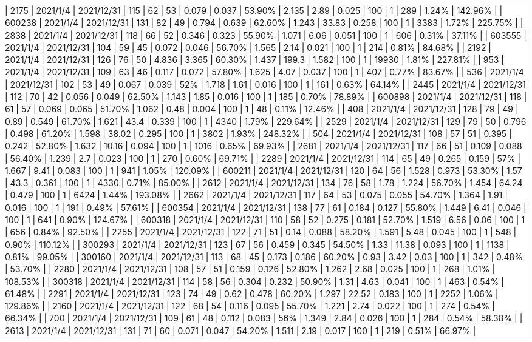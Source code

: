 | 2175   | 2021/1/4 | 2021/12/31 | 115      | 62         | 53         | 0.079        | 0.037        | 53.90% | 2.135  | 2.89   | 0.025                | 100  | 1    | 289    | 1.24%              | 142.96%  |
| 600238 | 2021/1/4 | 2021/12/31 | 131      | 82         | 49         | 0.794        | 0.639        | 62.60% | 1.243  | 33.83  | 0.258                | 100  | 1    | 3383   | 1.72%              | 225.75%  |
| 2838   | 2021/1/4 | 2021/12/31 | 118      | 66         | 52         | 0.346        | 0.323        | 55.90% | 1.071  | 6.06   | 0.051                | 100  | 1    | 606    | 0.31%              | 37.11%   |
| 603555 | 2021/1/4 | 2021/12/31 | 104      | 59         | 45         | 0.072        | 0.046        | 56.70% | 1.565  | 2.14   | 0.021                | 100  | 1    | 214    | 0.81%              | 84.68%   |
| 2192   | 2021/1/4 | 2021/12/31 | 126      | 76         | 50         | 4.836        | 3.365        | 60.30% | 1.437  | 199.3  | 1.582                | 100  | 1    | 19930  | 1.81%              | 227.81%  |
| 953    | 2021/1/4 | 2021/12/31 | 109      | 63         | 46         | 0.117        | 0.072        | 57.80% | 1.625  | 4.07   | 0.037                | 100  | 1    | 407    | 0.77%              | 83.67%   |
| 536    | 2021/1/4 | 2021/12/31 | 102      | 53         | 49         | 0.067        | 0.039        | 52%    | 1.718  | 1.61   | 0.016                | 100  | 1    | 161    | 0.63%              | 64.14%   |
| 2445   | 2021/1/4 | 2021/12/31 | 112      | 70         | 42         | 0.056        | 0.049        | 62.50% | 1.143  | 1.85   | 0.016                | 100  | 1    | 185    | 0.70%              | 78.89%   |
| 600898 | 2021/1/4 | 2021/12/31 | 118      | 61         | 57         | 0.069        | 0.065        | 51.70% | 1.062  | 0.48   | 0.004                | 100  | 1    | 48     | 0.11%              | 12.46%   |
| 408    | 2021/1/4 | 2021/12/31 | 128      | 79         | 49         | 0.89         | 0.549        | 61.70% | 1.621  | 43.4   | 0.339                | 100  | 1    | 4340   | 1.79%              | 229.64%  |
| 2529   | 2021/1/4 | 2021/12/31 | 129      | 79         | 50         | 0.796        | 0.498        | 61.20% | 1.598  | 38.02  | 0.295                | 100  | 1    | 3802   | 1.93%              | 248.32%  |
| 504    | 2021/1/4 | 2021/12/31 | 108      | 57         | 51         | 0.395        | 0.242        | 52.80% | 1.632  | 10.16  | 0.094                | 100  | 1    | 1016   | 0.65%              | 69.93%   |
| 2681   | 2021/1/4 | 2021/12/31 | 117      | 66         | 51         | 0.109        | 0.088        | 56.40% | 1.239  | 2.7    | 0.023                | 100  | 1    | 270    | 0.60%              | 69.71%   |
| 2289   | 2021/1/4 | 2021/12/31 | 114      | 65         | 49         | 0.265        | 0.159        | 57%    | 1.667  | 9.41   | 0.083                | 100  | 1    | 941    | 1.05%              | 120.09%  |
| 600211 | 2021/1/4 | 2021/12/31 | 120      | 64         | 56         | 1.528        | 0.973        | 53.30% | 1.57   | 43.3   | 0.361                | 100  | 1    | 4330   | 0.71%              | 85.00%   |
| 2612   | 2021/1/4 | 2021/12/31 | 134      | 76         | 58         | 1.78         | 1.224        | 56.70% | 1.454  | 64.24  | 0.479                | 100  | 1    | 6424   | 1.44%              | 193.08%  |
| 2662   | 2021/1/4 | 2021/12/31 | 117      | 64         | 53         | 0.075        | 0.055        | 54.70% | 1.364  | 1.91   | 0.016                | 100  | 1    | 191    | 0.49%              | 57.61%   |
| 600354 | 2021/1/4 | 2021/12/31 | 138      | 77         | 61         | 0.184        | 0.127        | 55.80% | 1.449  | 6.41   | 0.046                | 100  | 1    | 641    | 0.90%              | 124.67%  |
| 600318 | 2021/1/4 | 2021/12/31 | 110      | 58         | 52         | 0.275        | 0.181        | 52.70% | 1.519  | 6.56   | 0.06                 | 100  | 1    | 656    | 0.84%              | 92.50%   |
| 2255   | 2021/1/4 | 2021/12/31 | 122      | 71         | 51         | 0.14         | 0.088        | 58.20% | 1.591  | 5.48   | 0.045                | 100  | 1    | 548    | 0.90%              | 110.12%  |
| 300293 | 2021/1/4 | 2021/12/31 | 123      | 67         | 56         | 0.459        | 0.345        | 54.50% | 1.33   | 11.38  | 0.093                | 100  | 1    | 1138   | 0.81%              | 99.05%   |
| 300160 | 2021/1/4 | 2021/12/31 | 113      | 68         | 45         | 0.173        | 0.186        | 60.20% | 0.93   | 3.42   | 0.03                 | 100  | 1    | 342    | 0.48%              | 53.70%   |
| 2280   | 2021/1/4 | 2021/12/31 | 108      | 57         | 51         | 0.159        | 0.126        | 52.80% | 1.262  | 2.68   | 0.025                | 100  | 1    | 268    | 1.01%              | 108.53%  |
| 300318 | 2021/1/4 | 2021/12/31 | 114      | 58         | 56         | 0.304        | 0.232        | 50.90% | 1.31   | 4.63   | 0.041                | 100  | 1    | 463    | 0.54%              | 61.48%   |
| 2291   | 2021/1/4 | 2021/12/31 | 123      | 74         | 49         | 0.62         | 0.478        | 60.20% | 1.297  | 22.52  | 0.183                | 100  | 1    | 2252   | 1.06%              | 129.86%  |
| 2160   | 2021/1/4 | 2021/12/31 | 122      | 68         | 54         | 0.116        | 0.095        | 55.70% | 1.221  | 2.74   | 0.022                | 100  | 1    | 274    | 0.54%              | 66.34%   |
| 700    | 2021/1/4 | 2021/12/31 | 109      | 61         | 48         | 0.112        | 0.083        | 56%    | 1.349  | 2.84   | 0.026                | 100  | 1    | 284    | 0.54%              | 58.38%   |
| 2613   | 2021/1/4 | 2021/12/31 | 131      | 71         | 60         | 0.071        | 0.047        | 54.20% | 1.511  | 2.19   | 0.017                | 100  | 1    | 219    | 0.51%              | 66.97%   |